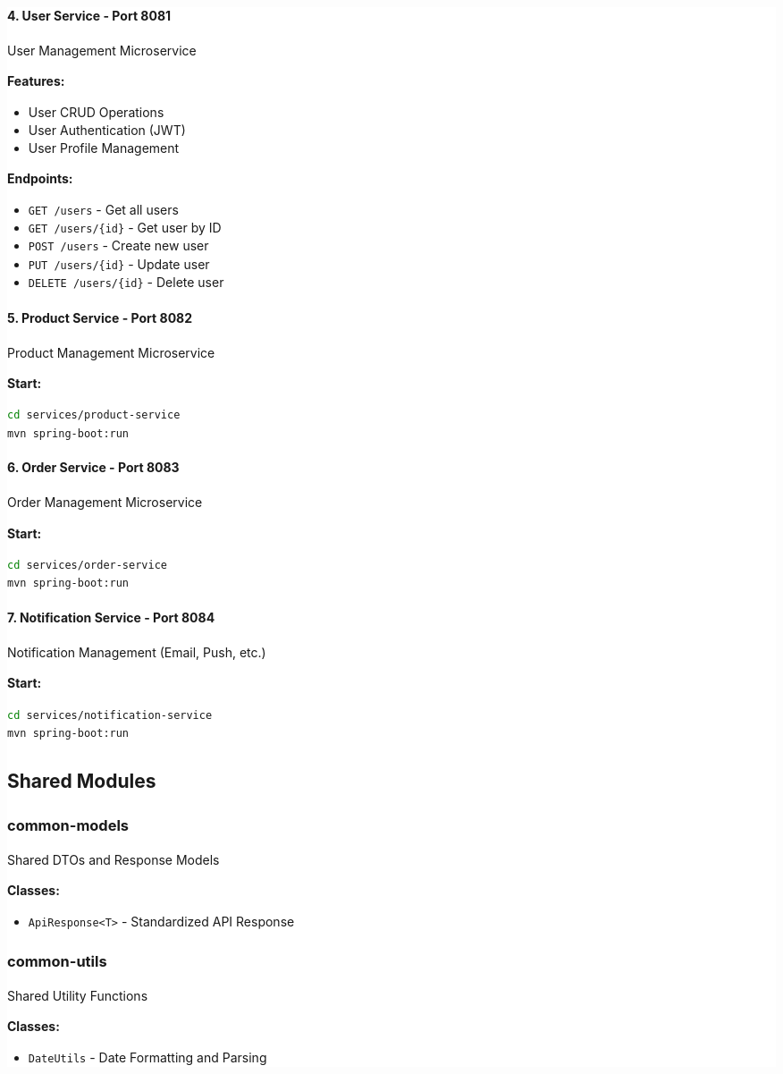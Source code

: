 #### 4. User Service - Port 8081
User Management Microservice

**Features:**
- User CRUD Operations
- User Authentication (JWT)
- User Profile Management

**Endpoints:**
- `GET /users` - Get all users
- `GET /users/{id}` - Get user by ID
- `POST /users` - Create new user
- `PUT /users/{id}` - Update user
- `DELETE /users/{id}` - Delete user

#### 5. Product Service - Port 8082
Product Management Microservice

**Start:**
```bash
cd services/product-service
mvn spring-boot:run
```

#### 6. Order Service - Port 8083
Order Management Microservice

**Start:**
```bash
cd services/order-service
mvn spring-boot:run
```

#### 7. Notification Service - Port 8084
Notification Management (Email, Push, etc.)

**Start:**
```bash
cd services/notification-service
mvn spring-boot:run
```

## Shared Modules

### common-models
Shared DTOs and Response Models

**Classes:**
- `ApiResponse<T>` - Standardized API Response

### common-utils
Shared Utility Functions

**Classes:**
- `DateUtils` - Date Formatting and Parsing
